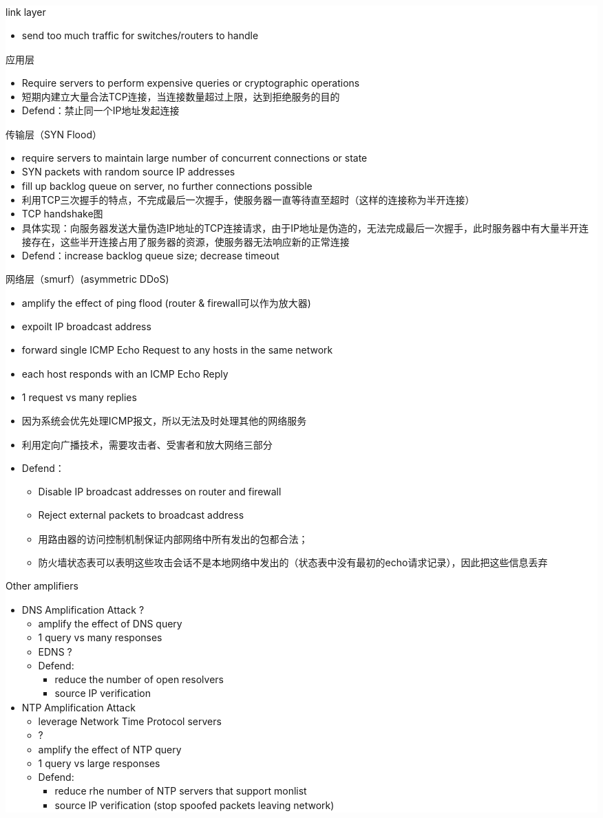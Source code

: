 link layer

- send too much traffic for switches/routers to handle

应用层

- Require servers to perform expensive queries or cryptographic operations
- 短期内建立大量合法TCP连接，当连接数量超过上限，达到拒绝服务的目的
- Defend：禁止同一个IP地址发起连接

传输层（SYN Flood）

- require servers to maintain large number of concurrent connections or state
- SYN packets with random source IP addresses
- fill up backlog queue on server, no further connections possible
- 利用TCP三次握手的特点，不完成最后一次握手，使服务器一直等待直至超时（这样的连接称为半开连接）
- TCP handshake图
- 具体实现：向服务器发送大量伪造IP地址的TCP连接请求，由于IP地址是伪造的，无法完成最后一次握手，此时服务器中有大量半开连接存在，这些半开连接占用了服务器的资源，使服务器无法响应新的正常连接
- Defend：increase backlog queue size; decrease timeout

网络层（smurf）(asymmetric DDoS)

- amplify the effect of ping flood (router & firewall可以作为放大器)

- expoilt IP broadcast address

- forward single ICMP Echo Request to any hosts in the same network

- each host responds with an ICMP Echo Reply

- 1 request vs many replies

- 因为系统会优先处理ICMP报文，所以无法及时处理其他的网络服务

- 利用定向广播技术，需要攻击者、受害者和放大网络三部分

- Defend：

  - Disable IP broadcast addresses on router and firewall
  - Reject external packets to broadcast address

  - 用路由器的访问控制机制保证内部网络中所有发出的包都合法；
  - 防火墙状态表可以表明这些攻击会话不是本地网络中发出的（状态表中没有最初的echo请求记录），因此把这些信息丢弃

Other amplifiers

- DNS Amplification Attack ?
  - amplify the effect of DNS query
  - 1 query vs many responses
  - EDNS ?
  - Defend:
    - reduce the number of open resolvers
    - source IP verification
- NTP Amplification Attack
  - leverage Network Time Protocol servers
  - ?
  - amplify the effect of NTP query
  - 1 query vs large responses
  - Defend:
    - reduce rhe number of NTP servers that support monlist
    - source IP verification (stop spoofed packets leaving network)
